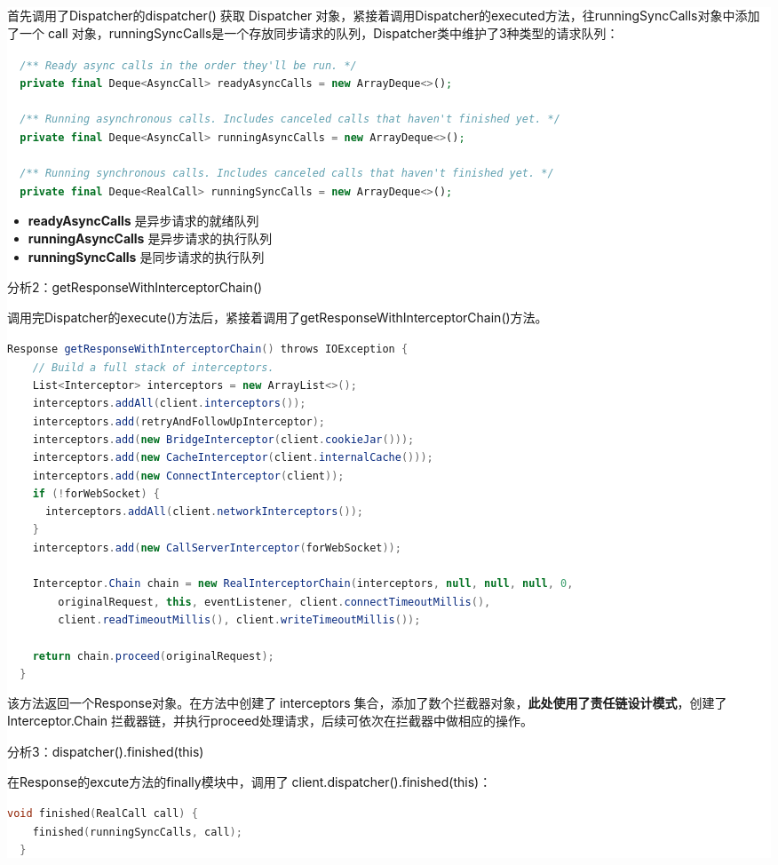 首先调用了Dispatcher的dispatcher() 获取 Dispatcher 对象，紧接着调用Dispatcher的executed方法，往runningSyncCalls对象中添加了一个 call 对象，runningSyncCalls是一个存放同步请求的队列，Dispatcher类中维护了3种类型的请求队列：

```php
  /** Ready async calls in the order they'll be run. */
  private final Deque<AsyncCall> readyAsyncCalls = new ArrayDeque<>();

  /** Running asynchronous calls. Includes canceled calls that haven't finished yet. */
  private final Deque<AsyncCall> runningAsyncCalls = new ArrayDeque<>();

  /** Running synchronous calls. Includes canceled calls that haven't finished yet. */
  private final Deque<RealCall> runningSyncCalls = new ArrayDeque<>();
```

- **readyAsyncCalls** 是异步请求的就绪队列
- **runningAsyncCalls** 是异步请求的执行队列
- **runningSyncCalls** 是同步请求的执行队列

分析2：getResponseWithInterceptorChain()

调用完Dispatcher的execute()方法后，紧接着调用了getResponseWithInterceptorChain()方法。

```csharp
Response getResponseWithInterceptorChain() throws IOException {
    // Build a full stack of interceptors.
    List<Interceptor> interceptors = new ArrayList<>();
    interceptors.addAll(client.interceptors());
    interceptors.add(retryAndFollowUpInterceptor);
    interceptors.add(new BridgeInterceptor(client.cookieJar()));
    interceptors.add(new CacheInterceptor(client.internalCache()));
    interceptors.add(new ConnectInterceptor(client));
    if (!forWebSocket) {
      interceptors.addAll(client.networkInterceptors());
    }
    interceptors.add(new CallServerInterceptor(forWebSocket));

    Interceptor.Chain chain = new RealInterceptorChain(interceptors, null, null, null, 0,
        originalRequest, this, eventListener, client.connectTimeoutMillis(),
        client.readTimeoutMillis(), client.writeTimeoutMillis());

    return chain.proceed(originalRequest);
  }
```

该方法返回一个Response对象。在方法中创建了 interceptors 集合，添加了数个拦截器对象，**此处使用了责任链设计模式**，创建了 Interceptor.Chain 拦截器链，并执行proceed处理请求，后续可依次在拦截器中做相应的操作。

分析3：dispatcher().finished(this)

在Response的excute方法的finally模块中，调用了 client.dispatcher().finished(this)：

```cpp
void finished(RealCall call) {
    finished(runningSyncCalls, call);
  }
```
